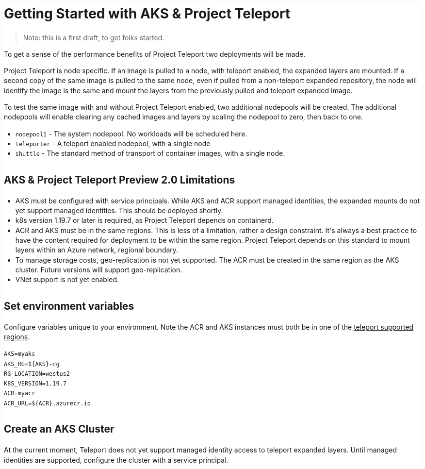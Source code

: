 # Getting Started with AKS & Project Teleport

> Note: this is a first draft, to get folks started.

To get a sense of the performance benefits of Project Teleport two deployments will be made.

Project Teleport is node specific. If an image is pulled to a node, with teleport enabled, the expanded layers are mounted.
If a second copy of the same image is pulled to the same node, even if pulled from a non-teleport expanded repository, the node will identify the image is the same and mount the layers from the previously pulled and teleport expanded image.

To test the same image with and without Project Teleport enabled, two additional nodepools will be created. The additional nodepools will enable clearing any cached images and layers by scaling the nodepool to zero, then back to one.

- `nodepool1` - The system nodepool. No workloads will be scheduled here.
- `teleporter` - A teleport enabled nodepool, with a single node
- `shuttle` - The standard method of transport of container images, with a single node.

## AKS & Project Teleport Preview 2.0 Limitations

- AKS must be configured with service principals. While AKS and ACR support managed identities, the expanded mounts do not yet support managed identities. This should be deployed shortly.
- k8s version 1.19.7 or later is required, as Project Teleport depends on containerd.
- ACR and AKS must be in the same regions. This is less of a limitation, rather a design constraint. It's always a best practice to have the content required for deployment to be within the same region. Project Teleport depends on this standard to mount layers within an Azure network, regional boundary.
- To manage storage costs, geo-replication is not yet supported. The ACR must be created in the same region as the AKS cluster. Future versions will support geo-replication.
- VNet support is not yet enabled.

## Set environment variables

Configure variables unique to your environment. Note the ACR and AKS instances must both be in one of the [teleport supported regions][teleport-regions].

```azurecli-interactive
AKS=myaks
AKS_RG=${AKS}-rg
RG_LOCATION=westus2
K8S_VERSION=1.19.7
ACR=myacr
ACR_URL=${ACR}.azurecr.io
```

## Create an AKS Cluster

At the current moment, Teleport does not yet support managed identity access to teleport expanded layers. Until managed identities are supported, configure the cluster with a service principal.


[teleport-regions]:     ./README.md#preview-constraints